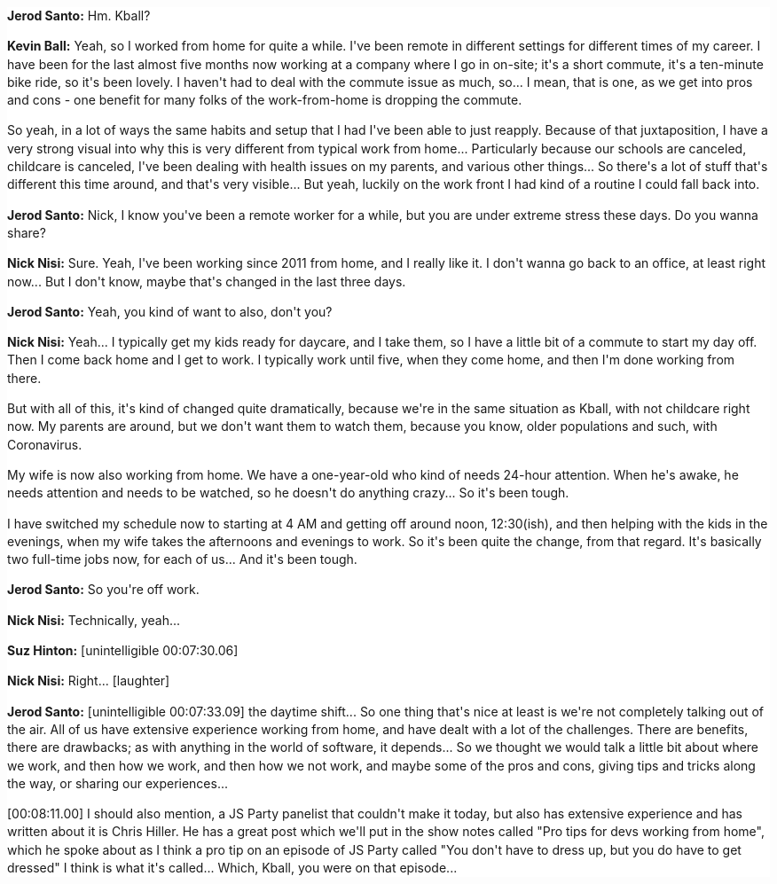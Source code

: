 **Jerod Santo:** Hm. Kball?

**Kevin Ball:** Yeah, so I worked from home for quite a while. I've been remote in different settings for different times of my career. I have been for the last almost five months now working at a company where I go in on-site; it's a short commute, it's a ten-minute bike ride, so it's been lovely. I haven't had to deal with the commute issue as much, so... I mean, that is one, as we get into pros and cons - one benefit for many folks of the work-from-home is dropping the commute.

So yeah, in a lot of ways the same habits and setup that I had I've been able to just reapply. Because of that juxtaposition, I have a very strong visual into why this is very different from typical work from home... Particularly because our schools are canceled, childcare is canceled, I've been dealing with health issues on my parents, and various other things... So there's a lot of stuff that's different this time around, and that's very visible... But yeah, luckily on the work front I had kind of a routine I could fall back into.

**Jerod Santo:** Nick, I know you've been a remote worker for a while, but you are under extreme stress these days. Do you wanna share?

**Nick Nisi:** Sure. Yeah, I've been working since 2011 from home, and I really like it. I don't wanna go back to an office, at least right now... But I don't know, maybe that's changed in the last three days.

**Jerod Santo:** Yeah, you kind of want to also, don't you?

**Nick Nisi:** Yeah... I typically get my kids ready for daycare, and I take them, so I have a little bit of a commute to start my day off. Then I come back home and I get to work. I typically work until five, when they come home, and then I'm done working from there.

But with all of this, it's kind of changed quite dramatically, because we're in the same situation as Kball, with not childcare right now. My parents are around, but we don't want them to watch them, because you know, older populations and such, with Coronavirus.

My wife is now also working from home. We have a one-year-old who kind of needs 24-hour attention. When he's awake, he needs attention and needs to be watched, so he doesn't do anything crazy... So it's been tough.

I have switched my schedule now to starting at 4 AM and getting off around noon, 12:30(ish), and then helping with the kids in the evenings, when my wife takes the afternoons and evenings to work. So it's been quite the change, from that regard. It's basically two full-time jobs now, for each of us... And it's been tough.

**Jerod Santo:** So you're off work.

**Nick Nisi:** Technically, yeah...

**Suz Hinton:** \[unintelligible 00:07:30.06\]

**Nick Nisi:** Right... \[laughter\]

**Jerod Santo:** \[unintelligible 00:07:33.09\] the daytime shift... So one thing that's nice at least is we're not completely talking out of the air. All of us have extensive experience working from home, and have dealt with a lot of the challenges. There are benefits, there are drawbacks; as with anything in the world of software, it depends... So we thought we would talk a little bit about where we work, and then how we work, and then how we not work, and maybe some of the pros and cons, giving tips and tricks along the way, or sharing our experiences...

\[00:08:11.00\] I should also mention, a JS Party panelist that couldn't make it today, but also has extensive experience and has written about it is Chris Hiller. He has a great post which we'll put in the show notes called "Pro tips for devs working from home", which he spoke about as I think a pro tip on an episode of JS Party called "You don't have to dress up, but you do have to get dressed" I think is what it's called... Which, Kball, you were on that episode...
